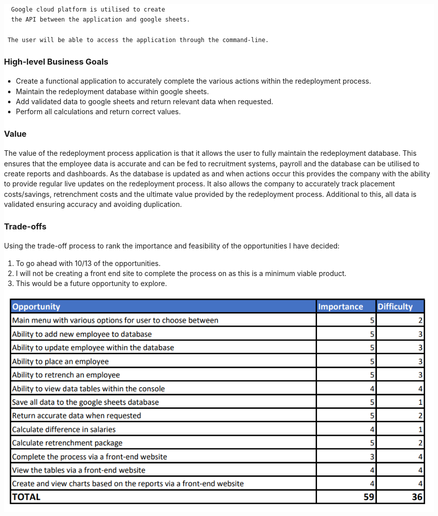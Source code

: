 	  Google cloud platform is utilised to create
	  the API between the application and google sheets.
	  
     The user will be able to access the application through the command-line.

### High-level Business Goals

 - Create a functional application to accurately complete the various actions within the redeployment process.
 - Maintain the redeployment database within google sheets.
 - Add validated data to google sheets and return relevant data when requested.
 - Perform all calculations and return correct values.

### Value

The value of the redeployment process application is that it allows the user to fully maintain the redeployment database.
This ensures that the employee data is accurate and can be fed to recruitment systems, payroll and the database can be utilised to create reports and dashboards.
As the database is updated as and when actions occur this provides the company with the ability to provide regular live updates on the redeployment process. It also allows the company to accurately track placement costs/savings, retrenchment costs and the ultimate value provided by the redeployment process. Additional to this, all data is validated ensuring accuracy and avoiding duplication.

### Trade-offs

Using the trade-off process to rank the importance and feasibility of the opportunities I have decided:

1. To go ahead with 10/13 of the opportunities.
2. I will not be creating a front end site to complete the process on as this is a minimum viable product.
3. This would be a future opportunity to explore.

![Table depicting the Importance rating vs. the Feasibility rating per Opportunity](https://github.com/Claire-Potter/redeployment-process/blob/main/read-me-content/trade-offs-table.PNG)
   